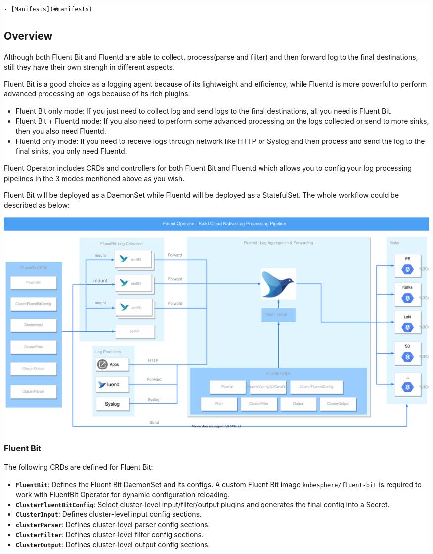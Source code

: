     - [Manifests](#manifests)

## Overview

Although both Fluent Bit and Fluentd are able to collect, process(parse and filter) and then forward log to the final destinations, still they have their own strengh in different aspects.

Fluent Bit is a good choice as a logging agent because of its lightweight and efficiency, while Fluentd is more powerful to perform advanced processing on logs because of its rich plugins.

- Fluent Bit only mode: If you just need to collect log and send logs to the final destinations, all you need is Fluent Bit.
- Fluent Bit + Fluentd mode: If you also need to perform some advanced processing on the logs collected or send to more sinks, then you also need Fluentd.
- Fluentd only mode: If you need to receive logs through network like HTTP or Syslog and then process and send the log to the final sinks, you only need Fluentd.

Fluent Operator includes CRDs and controllers for both Fluent Bit and Fluentd which allows you to config your log processing pipelines in the 3 modes mentioned above as you wish.

Fluent Bit will be deployed as a DaemonSet while Fluentd will be deployed as a StatefulSet. The whole workflow could be described as below:

![Fluent-operator](docs/images/fluent-operator.svg)

### Fluent Bit

The following CRDs are defined for Fluent Bit:
- **`FluentBit`**: Defines the Fluent Bit DaemonSet and its configs. A custom Fluent Bit image `kubesphere/fluent-bit` is required to work with FluentBit Operator for dynamic configuration reloading.
- **`ClusterFluentBitConfig`**: Select cluster-level input/filter/output plugins and generates the final config into a Secret.
- **`ClusterInput`**: Defines cluster-level input config sections.
- **`clusterParser`**: Defines cluster-level parser config sections.
- **`ClusterFilter`**: Defines cluster-level filter config sections.
- **`ClusterOutput`**: Defines cluster-level output config sections.
